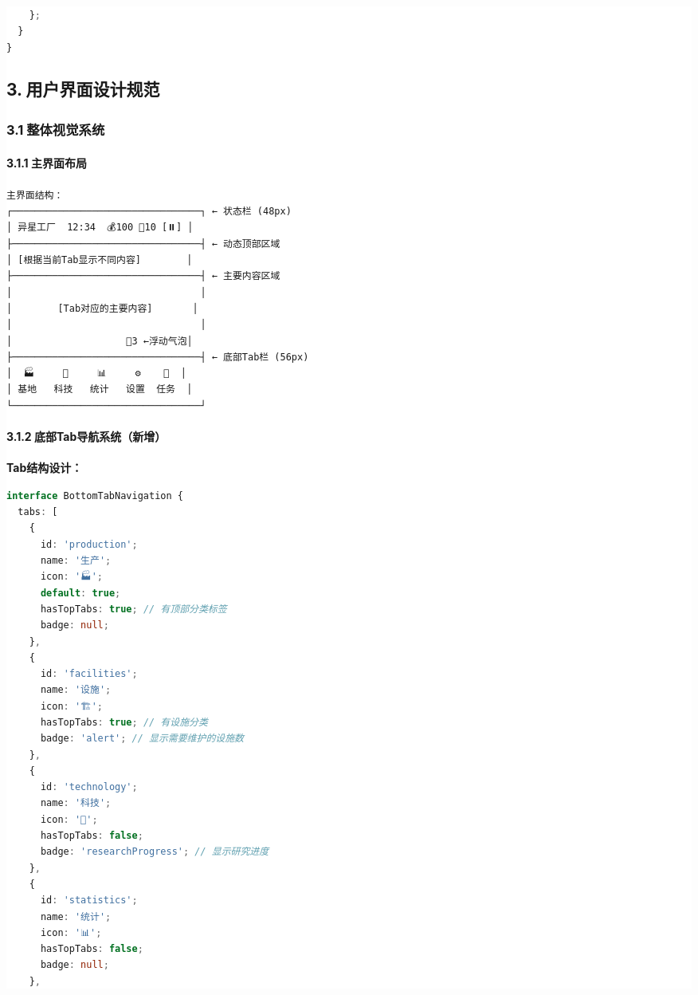 ```typescript
    };
  }
}
```

## 3. 用户界面设计规范

### 3.1 整体视觉系统

#### 3.1.1 主界面布局

```
主界面结构：
┌─────────────────────────────────┐ ← 状态栏 (48px)
│ 异星工厂  12:34  💰100 💎10 [⏸️] │
├─────────────────────────────────┤ ← 动态顶部区域
│ [根据当前Tab显示不同内容]        │
├─────────────────────────────────┤ ← 主要内容区域
│                                 │
│        [Tab对应的主要内容]       │
│                                 │
│                    🔧3 ←浮动气泡│
├─────────────────────────────────┤ ← 底部Tab栏 (56px)
│  🏭     🧪     📊     ⚙️    🎯  │
│ 基地   科技   统计   设置  任务  │
└─────────────────────────────────┘
```

#### 3.1.2 底部Tab导航系统（新增）

**Tab结构设计：**

```typescript
interface BottomTabNavigation {
  tabs: [
    {
      id: 'production';
      name: '生产';
      icon: '🏭';
      default: true;
      hasTopTabs: true; // 有顶部分类标签
      badge: null;
    },
    {
      id: 'facilities';
      name: '设施';
      icon: '🏗️';
      hasTopTabs: true; // 有设施分类
      badge: 'alert'; // 显示需要维护的设施数
    },
    {
      id: 'technology';
      name: '科技';
      icon: '🧪';
      hasTopTabs: false;
      badge: 'researchProgress'; // 显示研究进度
    },
    {
      id: 'statistics';
      name: '统计';
      icon: '📊';
      hasTopTabs: false;
      badge: null;
    },
```

  [itemId: string]: {